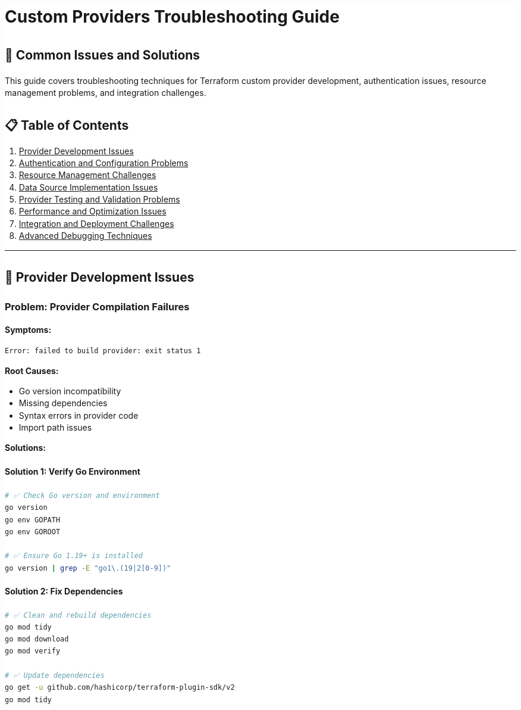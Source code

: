 # Custom Providers Troubleshooting Guide

## 🚨 Common Issues and Solutions

This guide covers troubleshooting techniques for Terraform custom provider development, authentication issues, resource management problems, and integration challenges.

## 📋 Table of Contents

1. [Provider Development Issues](#provider-development-issues)
2. [Authentication and Configuration Problems](#authentication-and-configuration-problems)
3. [Resource Management Challenges](#resource-management-challenges)
4. [Data Source Implementation Issues](#data-source-implementation-issues)
5. [Provider Testing and Validation Problems](#provider-testing-and-validation-problems)
6. [Performance and Optimization Issues](#performance-and-optimization-issues)
7. [Integration and Deployment Challenges](#integration-and-deployment-challenges)
8. [Advanced Debugging Techniques](#advanced-debugging-techniques)

---

## 🔧 Provider Development Issues

### Problem: Provider Compilation Failures

**Symptoms:**
```
Error: failed to build provider: exit status 1
```

**Root Causes:**
- Go version incompatibility
- Missing dependencies
- Syntax errors in provider code
- Import path issues

**Solutions:**

#### Solution 1: Verify Go Environment
```bash
# ✅ Check Go version and environment
go version
go env GOPATH
go env GOROOT

# ✅ Ensure Go 1.19+ is installed
go version | grep -E "go1\.(19|2[0-9])"
```

#### Solution 2: Fix Dependencies
```bash
# ✅ Clean and rebuild dependencies
go mod tidy
go mod download
go mod verify

# ✅ Update dependencies
go get -u github.com/hashicorp/terraform-plugin-sdk/v2
go mod tidy
```
